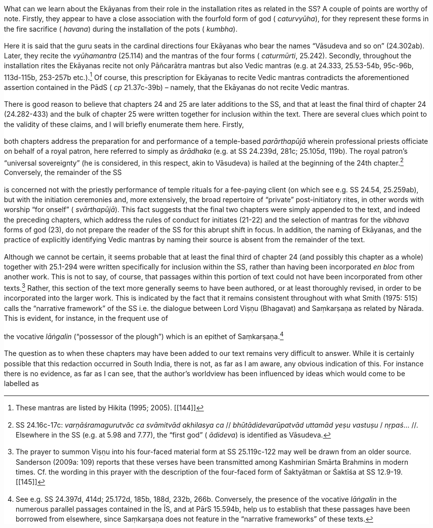 What can we learn about the Ekāyanas from their role in the installation rites as related in the SS? A couple of points are worthy of note. Firstly, they appear to have a close association with the fourfold form of god \( *caturvyūha*\), for they represent these forms in the fire sacrifice \( *havana*\) during the installation of the pots \( *kumbha*\). 

Here it is said that the guru seats in the cardinal directions four Ekāyanas who bear the names “Vāsudeva and so on” \(24.302ab\). Later, they recite the *vyūhamantra* \(25.114\) and the mantras of the four forms \( *caturmūrti*, 25.242\). Secondly, throughout the installation rites the Ekāyanas recite not only Pāñcarātra mantras but also Vedic mantras \(e.g. at 24.333, 25.53-54b, 95c-96b, 113d-115b, 253-257b etc.\).[^246] Of course, this prescription for Ekāyanas to recite Vedic mantras contradicts the aforementioned assertion contained in the PādS \( *cp* 21.37c-39b\) – namely, that the Ekāyanas do not recite Vedic mantras. 

There is good reason to believe that chapters 24 and 25 are later additions to the SS, and that at least the final third of chapter 24 \(24.282-433\) and the bulk of chapter 25 were written together for inclusion within the text. There are several clues which point to the validity of these claims, and I will briefly enumerate them here. Firstly, 

[^243]: See for example Olivelle \(1996: 262\) and Radhakrishnan \(1994: 683\). 

[^244]: Some of the uses of these terms in the Pāñcarātra literature are discussed in Rastelli \(2009\). 

[^245]: See SS 7.69d, 77d, and 88a. As mentioned above, *tanmaya* can also be found as a proper noun designating the Ekāyanas at e.g. PauṣS 36.266b and PādS *cp* 11.243b\). 

[^246]: These mantras are listed by Hikita \(1995; 2005\). [[144]]

both chapters address the preparation for and performance of a temple-based *parārthapūjā* wherein professional priests officiate on behalf of a royal patron, here referred to simply as *ārādhaka* \(e.g. at SS 24.239d, 281c; 25.105d, 119b\). The royal patron’s “universal sovereignty” \(he is considered, in this respect, akin to Vāsudeva\) is hailed at the beginning of the 24th chapter.[^247] Conversely, the remainder of the SS 

is concerned not with the priestly performance of temple rituals for a fee-paying client \(on which see e.g. SS 24.54, 25.259ab\), but with the initiation ceremonies and, more extensively, the broad repertoire of “private” post-initiatory rites, in other words with worship “for onself” \( *svārthapūjā*\). This fact suggests that the final two chapters were simply appended to the text, and indeed the preceding chapters, which address the rules of conduct for initiates \(21-22\) and the selection of mantras for the *vibhava* forms of god \(23\), do not prepare the reader of the SS for this abrupt shift in focus. In addition, the naming of Ekāyanas, and the practice of explicitly identifying Vedic mantras by naming their source is absent from the remainder of the text. 

Although we cannot be certain, it seems probable that at least the final third of chapter 24 \(and possibly this chapter as a whole\) together with 25.1-294 were written specifically for inclusion within the SS, rather than having been incorporated *en bloc* from another work. This is not to say, of course, that passages within this portion of text could not have been incorporated from other texts.[^248] Rather, this section of the text more generally seems to have been authored, or at least thoroughly revised, in order to be incorporated into the larger work. This is indicated by the fact that it remains consistent throughout with what Smith \(1975: 515\) calls the “narrative framework” of the SS i.e. the dialogue between Lord Viṣṇu \(Bhagavat\) and Saṃkarṣaṇa as related by Nārada. This is evident, for instance, in the frequent use of 

[^247]: SS 24.16c-17c: *varṇāśramagurutvāc ca svāmitvād akhilasya ca* // *bhūtādidevarūpatvād uttamād* *yeṣu* *vastuṣu* / *nṛpaś*… //. Elsewhere in the SS \(e.g. at 5.98 and 7.77\), the “first god” \( *ādideva*\) is identified as Vāsudeva. 

[^248]: The prayer to summon Viṣṇu into his four-faced material form at SS 25.119c-122 may well be drawn from an older source. Sanderson \(2009a: 109\) reports that these verses have been transmitted among Kashmirian Smārta Brahmins in modern times. Cf. the wording in this prayer with the description of the four-faced form of Śaktyātman or Śaktīśa at SS 12.9-19. [[145]]

the vocative *lāṅgalin* \(“possessor of the plough”\) which is an epithet of Saṃkarṣaṇa.[^249] 

The question as to when these chapters may have been added to our text remains very difficult to answer. While it is certainly possible that this redaction occurred in South India, there is not, as far as I am aware, any obvious indication of this. For instance there is no evidence, as far as I can see, that the author’s worldview has been influenced by ideas which would come to be labelled as 


[^239]: SāPr on ĪS 1.64-67: *idaṃ sātvatapauṣkarajayākhyatantratrayaṃ mūlavedasya sūtrarūpam*. [[141]]
[^240]: JS 20.265-270 \(→ PārS 12.311c-317b\): *bhagavadbhāvino ye ca yatayaḥ pāñcarātrikāḥ */ 
[^241]: Parallel passages between SS 24-25 and the PārS are listed in Rastelli \(2006: 577-578\). Regarding the ĪS, most of SS 24.282-433 is found at ĪS 16.93-104, and 139c-287. Most of SS 25.1-294 is contained in the 18th chapter of the ĪS, with the following exceptions: SS 25.64c-87b → ĪS 15.59c-61, 117-135; SS 25.260c-268c → ĪS 16.293c-301c; SS 25.271c-287b → ĪS 16.312c-328b. 
[^242]: In the SS see e.g. 6.74cd \(and Alaśiṅgabhaṭṭa’s commentary on this verse\), 7.107c-109b, and 22.46. 
[^249]: See e.g. SS 24.397d, 414d; 25.172d, 185b, 188d, 232b, 266b. Conversely, the presence of the vocative *lāṅgalin* in the numerous parallel passages contained in the ĪS, and at PārS 15.594b, help us to establish that these passages have been borrowed from elsewhere, since Saṃkarṣaṇa does not feature in the “narrative frameworks” of these texts. 
[^250]: See SS 25.148c-153. For examples of Bhedābhedavāda elsewhere in the SS see e.g. 2.72, 5.7-8, 5.81-82b, and 9.27. That said, as with the majority of Pāñcarātra Saṃhitās, there is not one consistent philosophical “position” undergirding the SS’s accounts of god’s relationship to the world. For imagery clearly indebted to the doctrine of “non-dualism” \( *advaita*\), for instance, see SS 4.33-35b. 
[^251]: See e.g. SS 24.408ab, 25.2-3b, 229cd, 288, 308ab, 357b. However see also 25.367cd, wherein supernatural pleasures \( *bhoga*\) are graded below existence in “the abode of Acyuta”. [[146]]